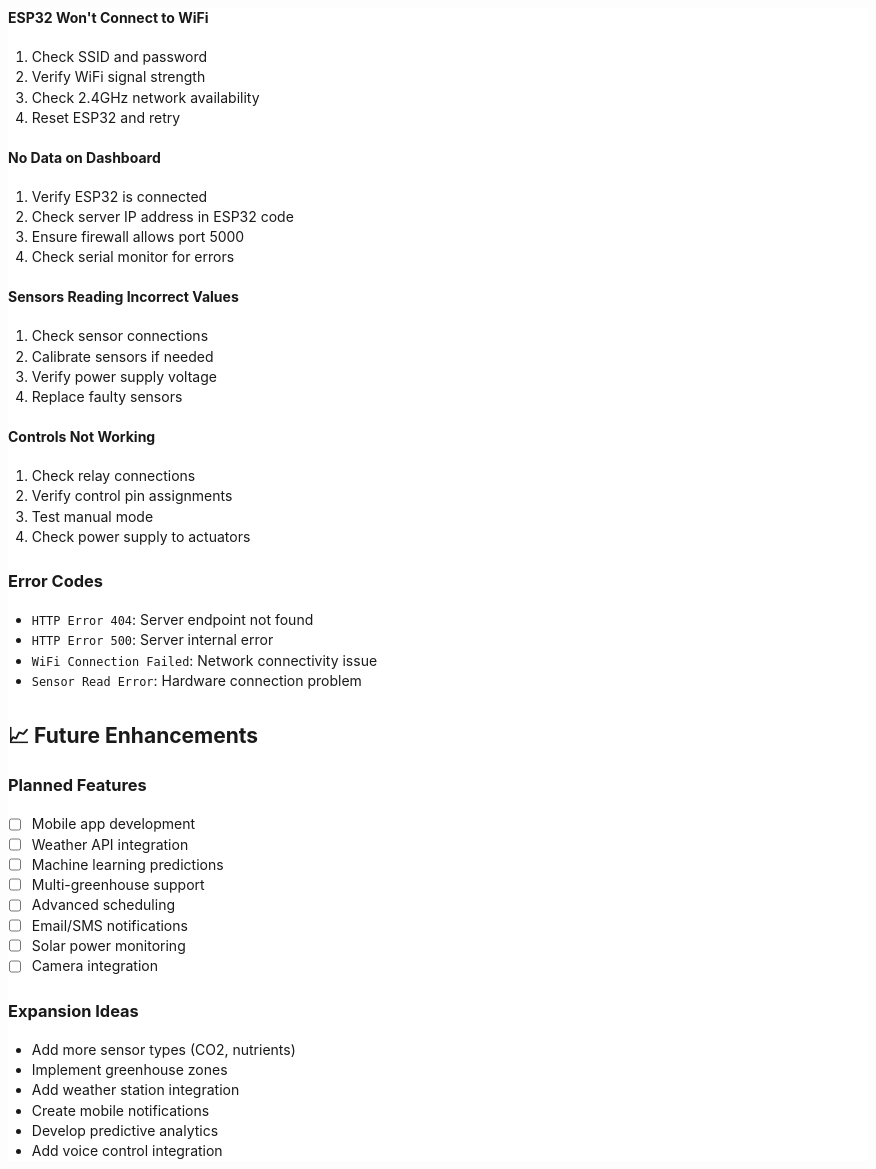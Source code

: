 #### ESP32 Won't Connect to WiFi
1. Check SSID and password
2. Verify WiFi signal strength
3. Check 2.4GHz network availability
4. Reset ESP32 and retry

#### No Data on Dashboard
1. Verify ESP32 is connected
2. Check server IP address in ESP32 code
3. Ensure firewall allows port 5000
4. Check serial monitor for errors

#### Sensors Reading Incorrect Values
1. Check sensor connections
2. Calibrate sensors if needed
3. Verify power supply voltage
4. Replace faulty sensors

#### Controls Not Working
1. Check relay connections
2. Verify control pin assignments
3. Test manual mode
4. Check power supply to actuators

### Error Codes
- `HTTP Error 404`: Server endpoint not found
- `HTTP Error 500`: Server internal error
- `WiFi Connection Failed`: Network connectivity issue
- `Sensor Read Error`: Hardware connection problem

## 📈 Future Enhancements

### Planned Features
- [ ] Mobile app development
- [ ] Weather API integration
- [ ] Machine learning predictions
- [ ] Multi-greenhouse support
- [ ] Advanced scheduling
- [ ] Email/SMS notifications
- [ ] Solar power monitoring
- [ ] Camera integration

### Expansion Ideas
- Add more sensor types (CO2, nutrients)
- Implement greenhouse zones
- Add weather station integration
- Create mobile notifications
- Develop predictive analytics
- Add voice control integration
